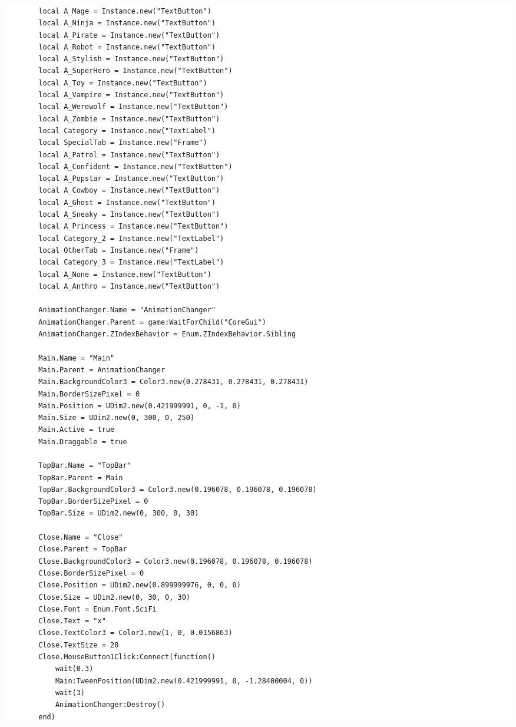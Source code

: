 			local A_Mage = Instance.new("TextButton")
			local A_Ninja = Instance.new("TextButton")
			local A_Pirate = Instance.new("TextButton")
			local A_Robot = Instance.new("TextButton")
			local A_Stylish = Instance.new("TextButton")
			local A_SuperHero = Instance.new("TextButton")
			local A_Toy = Instance.new("TextButton")
			local A_Vampire = Instance.new("TextButton")
			local A_Werewolf = Instance.new("TextButton")
			local A_Zombie = Instance.new("TextButton")
			local Category = Instance.new("TextLabel")
			local SpecialTab = Instance.new("Frame")
			local A_Patrol = Instance.new("TextButton")
			local A_Confident = Instance.new("TextButton")
			local A_Popstar = Instance.new("TextButton")
			local A_Cowboy = Instance.new("TextButton")
			local A_Ghost = Instance.new("TextButton")
			local A_Sneaky = Instance.new("TextButton")
			local A_Princess = Instance.new("TextButton")
			local Category_2 = Instance.new("TextLabel")
			local OtherTab = Instance.new("Frame")
			local Category_3 = Instance.new("TextLabel")
			local A_None = Instance.new("TextButton")
			local A_Anthro = Instance.new("TextButton")

			AnimationChanger.Name = "AnimationChanger"
			AnimationChanger.Parent = game:WaitForChild("CoreGui")
			AnimationChanger.ZIndexBehavior = Enum.ZIndexBehavior.Sibling

			Main.Name = "Main"
			Main.Parent = AnimationChanger
			Main.BackgroundColor3 = Color3.new(0.278431, 0.278431, 0.278431)
			Main.BorderSizePixel = 0
			Main.Position = UDim2.new(0.421999991, 0, -1, 0)
			Main.Size = UDim2.new(0, 300, 0, 250)
			Main.Active = true
			Main.Draggable = true

			TopBar.Name = "TopBar"
			TopBar.Parent = Main
			TopBar.BackgroundColor3 = Color3.new(0.196078, 0.196078, 0.196078)
			TopBar.BorderSizePixel = 0
			TopBar.Size = UDim2.new(0, 300, 0, 30)

			Close.Name = "Close"
			Close.Parent = TopBar
			Close.BackgroundColor3 = Color3.new(0.196078, 0.196078, 0.196078)
			Close.BorderSizePixel = 0
			Close.Position = UDim2.new(0.899999976, 0, 0, 0)
			Close.Size = UDim2.new(0, 30, 0, 30)
			Close.Font = Enum.Font.SciFi
			Close.Text = "x"
			Close.TextColor3 = Color3.new(1, 0, 0.0156863)
			Close.TextSize = 20
			Close.MouseButton1Click:Connect(function()
				wait(0.3)
				Main:TweenPosition(UDim2.new(0.421999991, 0, -1.28400004, 0))
				wait(3)
				AnimationChanger:Destroy()
			end)

